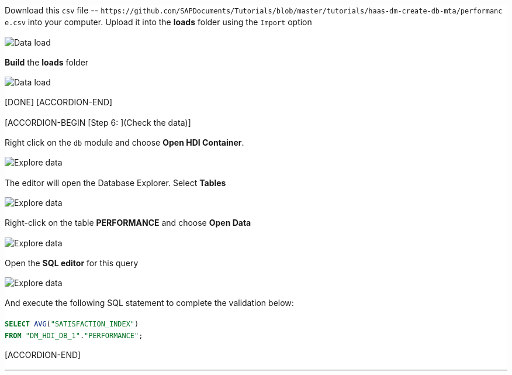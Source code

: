 ```sql
```

Download this `csv` file -- `https://github.com/SAPDocuments/Tutorials/blob/master/tutorials/haas-dm-create-db-mta/performance.csv` into your computer. Upload it into the **loads** folder using the `Import` option

![Data load](20.png)

**Build** the **loads** folder

![Data load](21.png)

[DONE]
[ACCORDION-END]

[ACCORDION-BEGIN [Step 6: ](Check the data)]

Right click on the `db` module and choose **Open HDI Container**.

![Explore data](22.png)

The editor will open the Database Explorer. Select **Tables**

![Explore data](23.png)

Right-click on the table **PERFORMANCE** and choose **Open Data**

![Explore data](24.png)

Open the **SQL editor** for this query

![Explore data](25.png)

And execute the following SQL statement to complete the validation below:

```sql
SELECT AVG("SATISFACTION_INDEX")
FROM "DM_HDI_DB_1"."PERFORMANCE";
```

[ACCORDION-END]


---

